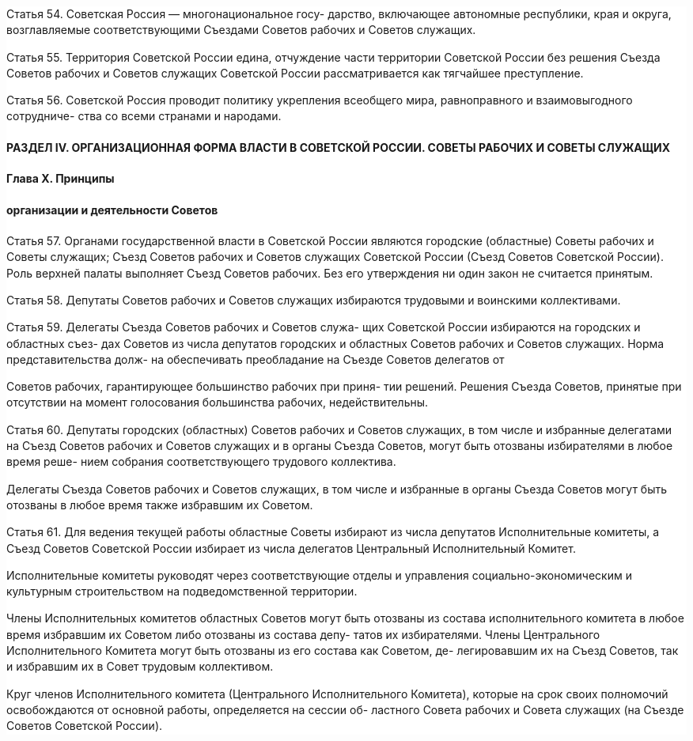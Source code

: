Статья 54. Советская Россия — многонациональное госу- дарство, включающее автономные республики, края и округа, возглавляемые соответствующими Съездами Советов рабочих и Советов служащих.

Статья 55. Территория Советской России едина, отчуждение части территории Советской России без решения Съезда Советов рабочих и Советов служащих Советской России рассматривается как тягчайшее преступление.

Статья 56. Советской Россия проводит политику укрепления всеобщего мира, равноправного и взаимовыгодного сотрудниче- ства со всеми странами и народами.

#### РАЗДЕЛ IV. ОРГАНИЗАЦИОННАЯ ФОРМА ВЛАСТИ В СОВЕТСКОЙ РОССИИ. СОВЕТЫ РАБОЧИХ И СОВЕТЫ СЛУЖАЩИХ

**Глава X. Принципы**

#### организации и деятельности Советов

Статья 57. Органами государственной власти в Советской России являются городские (областные) Советы рабочих и Советы служащих; Съезд Советов рабочих и Советов служащих Советской России (Съезд Советов Советской России). Роль верхней палаты выполняет Съезд Советов рабочих. Без его утверждения ни один закон не считается принятым.

Статья 58. Депутаты Советов рабочих и Советов служащих избираются трудовыми и воинскими коллективами.

Статья 59. Делегаты Съезда Советов рабочих и Советов служа- щих Советской России избираются на городских и областных съез- дах Советов из числа депутатов городских и областных Советов рабочих и Советов служащих. Норма представительства долж- на обеспечивать преобладание на Съезде Советов делегатов от

  

Советов рабочих, гарантирующее большинство рабочих при приня- тии решений. Решения Съезда Советов, принятые при отсутствии на момент голосования большинства рабочих, недействительны.

Статья 60. Депутаты городских (областных) Советов рабочих и Советов служащих, в том числе и избранные делегатами на Съезд Советов рабочих и Советов служащих и в органы Съезда Советов, могут быть отозваны избирателями в любое время реше- нием собрания соответствующего трудового коллектива.

Делегаты Съезда Советов рабочих и Советов служащих, в том числе и избранные в органы Съезда Советов могут быть отозваны в любое время также избравшим их Советом.

Статья 61. Для ведения текущей работы областные Советы избирают из числа депутатов Исполнительные комитеты, а Съезд Советов Советской России избирает из числа делегатов Центральный Исполнительный Комитет.

Исполнительные комитеты руководят через соответствующие отделы и управления социально-экономическим и культурным строительством на подведомственной территории.

Члены Исполнительных комитетов областных Советов могут быть отозваны из состава исполнительного комитета в любое время избравшим их Советом либо отозваны из состава депу- татов их избирателями. Члены Центрального Исполнительного Комитета могут быть отозваны из его состава как Советом, де- легировавшим их на Съезд Советов, так и избравшим их в Совет трудовым коллективом.

Круг членов Исполнительного комитета (Центрального Исполнительного Комитета), которые на срок своих полномочий освобождаются от основной работы, определяется на сессии об- ластного Совета рабочих и Совета служащих (на Съезде Советов Советской России).

